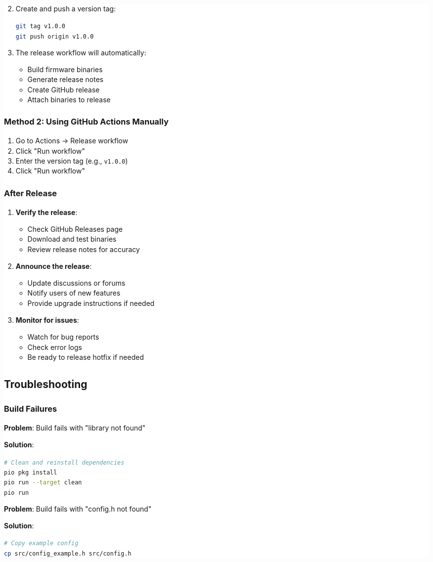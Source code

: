 2. Create and push a version tag:
   ```bash
   git tag v1.0.0
   git push origin v1.0.0
   ```

3. The release workflow will automatically:
   - Build firmware binaries
   - Generate release notes
   - Create GitHub release
   - Attach binaries to release

### Method 2: Using GitHub Actions Manually

1. Go to Actions → Release workflow
2. Click "Run workflow"
3. Enter the version tag (e.g., `v1.0.0`)
4. Click "Run workflow"

### After Release

1. **Verify the release**:
   - Check GitHub Releases page
   - Download and test binaries
   - Review release notes for accuracy

2. **Announce the release**:
   - Update discussions or forums
   - Notify users of new features
   - Provide upgrade instructions if needed

3. **Monitor for issues**:
   - Watch for bug reports
   - Check error logs
   - Be ready to release hotfix if needed

## Troubleshooting

### Build Failures

**Problem**: Build fails with "library not found"

**Solution**: 
```bash
# Clean and reinstall dependencies
pio pkg install
pio run --target clean
pio run
```

**Problem**: Build fails with "config.h not found"

**Solution**:
```bash
# Copy example config
cp src/config_example.h src/config.h
```
